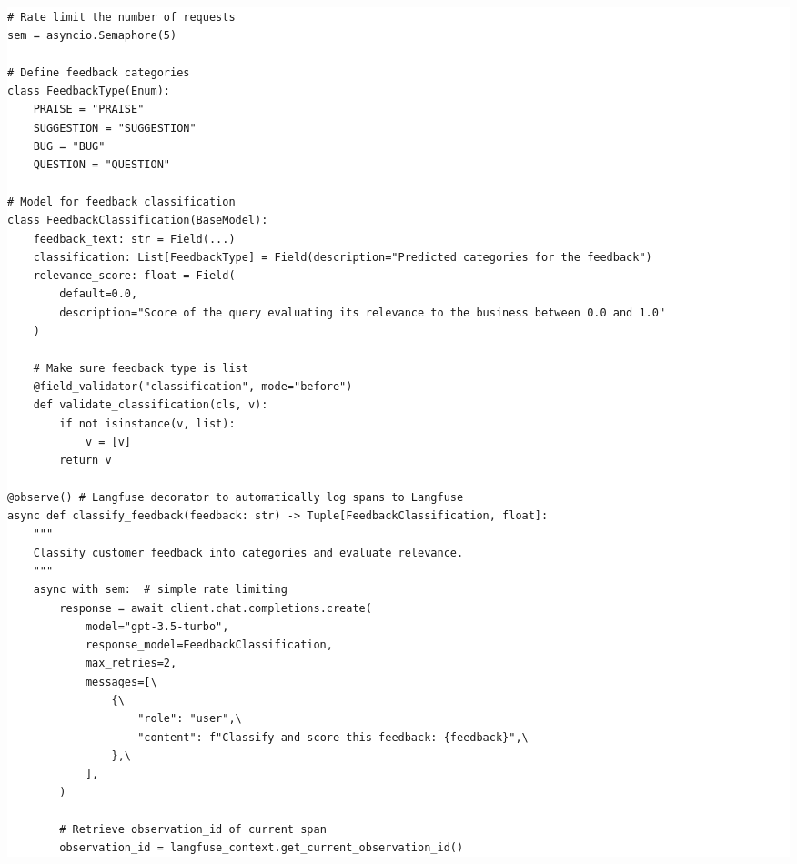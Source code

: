     # Rate limit the number of requests
    sem = asyncio.Semaphore(5)
     
    # Define feedback categories
    class FeedbackType(Enum):
        PRAISE = "PRAISE"
        SUGGESTION = "SUGGESTION"
        BUG = "BUG"
        QUESTION = "QUESTION"
     
    # Model for feedback classification
    class FeedbackClassification(BaseModel):
        feedback_text: str = Field(...)
        classification: List[FeedbackType] = Field(description="Predicted categories for the feedback")
        relevance_score: float = Field(
            default=0.0,
            description="Score of the query evaluating its relevance to the business between 0.0 and 1.0"
        )
     
        # Make sure feedback type is list
        @field_validator("classification", mode="before")
        def validate_classification(cls, v):
            if not isinstance(v, list):
                v = [v]
            return v
     
    @observe() # Langfuse decorator to automatically log spans to Langfuse
    async def classify_feedback(feedback: str) -> Tuple[FeedbackClassification, float]:
        """
        Classify customer feedback into categories and evaluate relevance.
        """
        async with sem:  # simple rate limiting
            response = await client.chat.completions.create(
                model="gpt-3.5-turbo",
                response_model=FeedbackClassification,
                max_retries=2,
                messages=[\
                    {\
                        "role": "user",\
                        "content": f"Classify and score this feedback: {feedback}",\
                    },\
                ],
            )
     
            # Retrieve observation_id of current span
            observation_id = langfuse_context.get_current_observation_id()
     